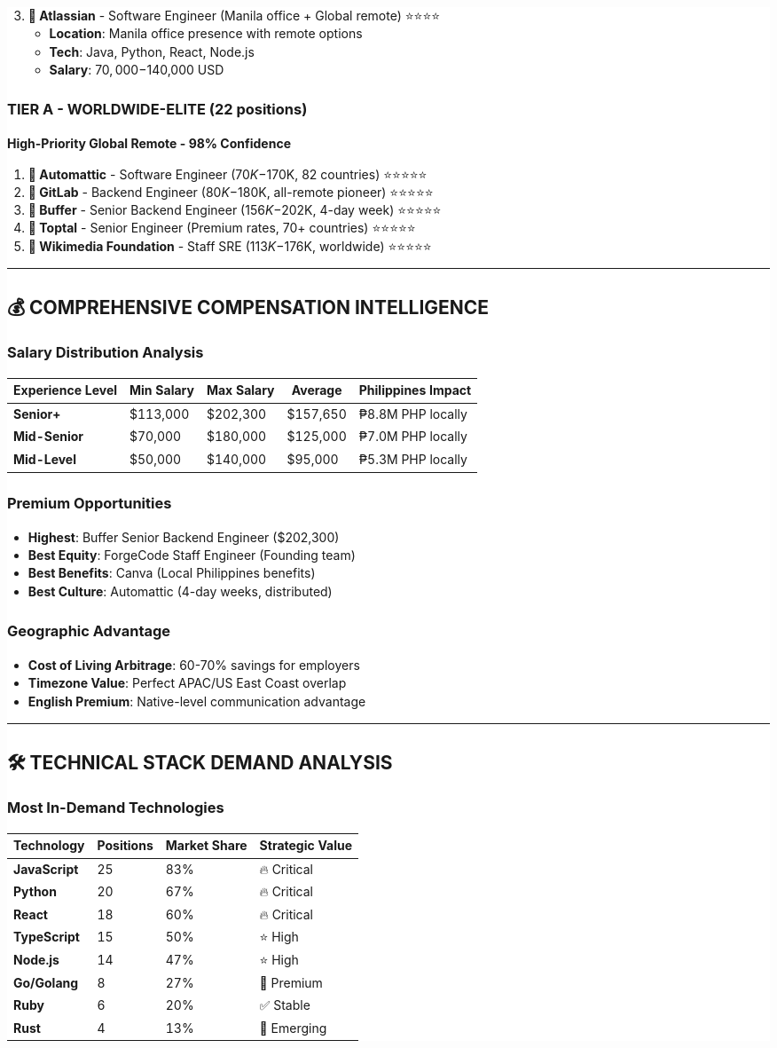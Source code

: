 3. **🥉 Atlassian** - Software Engineer (Manila office + Global remote) ⭐⭐⭐⭐
   - **Location**: Manila office presence with remote options
   - **Tech**: Java, Python, React, Node.js
   - **Salary**: $70,000-$140,000 USD

### **TIER A - WORLDWIDE-ELITE (22 positions)**
**High-Priority Global Remote - 98% Confidence**

1. **🌟 Automattic** - Software Engineer ($70K-$170K, 82 countries) ⭐⭐⭐⭐⭐
2. **🌟 GitLab** - Backend Engineer ($80K-$180K, all-remote pioneer) ⭐⭐⭐⭐⭐
3. **🌟 Buffer** - Senior Backend Engineer ($156K-$202K, 4-day week) ⭐⭐⭐⭐⭐
4. **🌟 Toptal** - Senior Engineer (Premium rates, 70+ countries) ⭐⭐⭐⭐⭐
5. **🌟 Wikimedia Foundation** - Staff SRE ($113K-$176K, worldwide) ⭐⭐⭐⭐⭐

---

## 💰 COMPREHENSIVE COMPENSATION INTELLIGENCE

### **Salary Distribution Analysis**
| Experience Level | Min Salary | Max Salary | Average | Philippines Impact |
|------------------|------------|------------|---------|-------------------|
| **Senior+** | $113,000 | $202,300 | $157,650 | ₱8.8M PHP locally |
| **Mid-Senior** | $70,000 | $180,000 | $125,000 | ₱7.0M PHP locally |
| **Mid-Level** | $50,000 | $140,000 | $95,000 | ₱5.3M PHP locally |

### **Premium Opportunities**
- **Highest**: Buffer Senior Backend Engineer ($202,300)
- **Best Equity**: ForgeCode Staff Engineer (Founding team)
- **Best Benefits**: Canva (Local Philippines benefits)
- **Best Culture**: Automattic (4-day weeks, distributed)

### **Geographic Advantage**
- **Cost of Living Arbitrage**: 60-70% savings for employers
- **Timezone Value**: Perfect APAC/US East Coast overlap
- **English Premium**: Native-level communication advantage

---

## 🛠️ TECHNICAL STACK DEMAND ANALYSIS

### **Most In-Demand Technologies**
| Technology | Positions | Market Share | Strategic Value |
|------------|-----------|--------------|-----------------|
| **JavaScript** | 25 | 83% | 🔥 Critical |
| **Python** | 20 | 67% | 🔥 Critical |
| **React** | 18 | 60% | 🔥 Critical |
| **TypeScript** | 15 | 50% | ⭐ High |
| **Node.js** | 14 | 47% | ⭐ High |
| **Go/Golang** | 8 | 27% | 💎 Premium |
| **Ruby** | 6 | 20% | ✅ Stable |
| **Rust** | 4 | 13% | 🚀 Emerging |
